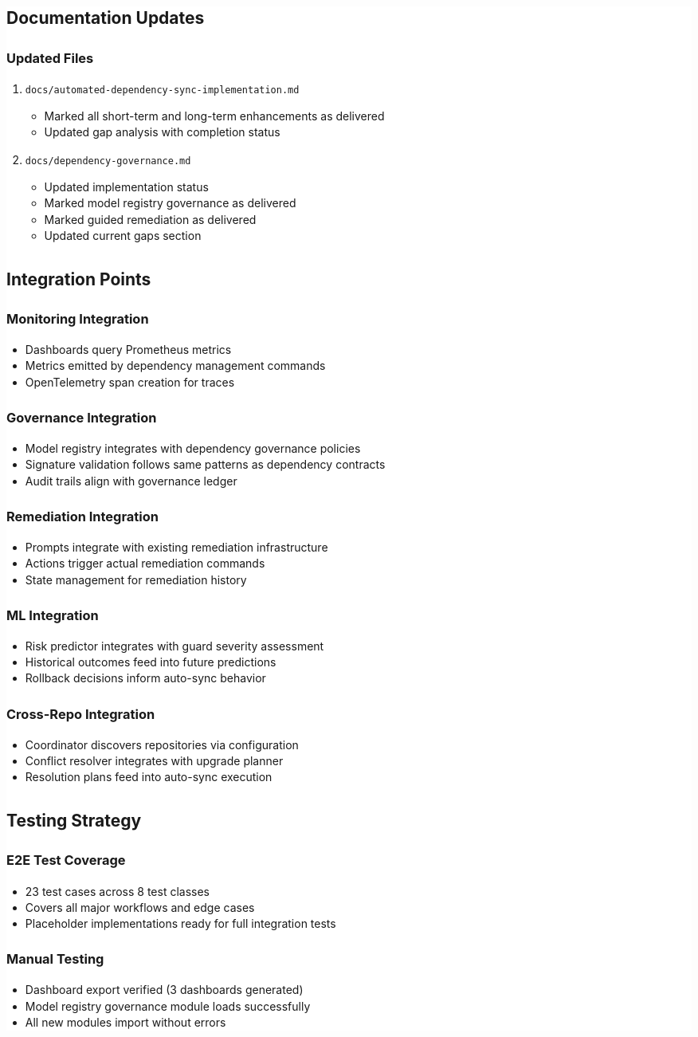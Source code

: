 ## Documentation Updates

### Updated Files
1. `docs/automated-dependency-sync-implementation.md`
   - Marked all short-term and long-term enhancements as delivered
   - Updated gap analysis with completion status

2. `docs/dependency-governance.md`
   - Updated implementation status
   - Marked model registry governance as delivered
   - Marked guided remediation as delivered
   - Updated current gaps section

## Integration Points

### Monitoring Integration
- Dashboards query Prometheus metrics
- Metrics emitted by dependency management commands
- OpenTelemetry span creation for traces

### Governance Integration
- Model registry integrates with dependency governance policies
- Signature validation follows same patterns as dependency contracts
- Audit trails align with governance ledger

### Remediation Integration
- Prompts integrate with existing remediation infrastructure
- Actions trigger actual remediation commands
- State management for remediation history

### ML Integration
- Risk predictor integrates with guard severity assessment
- Historical outcomes feed into future predictions
- Rollback decisions inform auto-sync behavior

### Cross-Repo Integration
- Coordinator discovers repositories via configuration
- Conflict resolver integrates with upgrade planner
- Resolution plans feed into auto-sync execution

## Testing Strategy

### E2E Test Coverage
- 23 test cases across 8 test classes
- Covers all major workflows and edge cases
- Placeholder implementations ready for full integration tests

### Manual Testing
- Dashboard export verified (3 dashboards generated)
- Model registry governance module loads successfully
- All new modules import without errors
